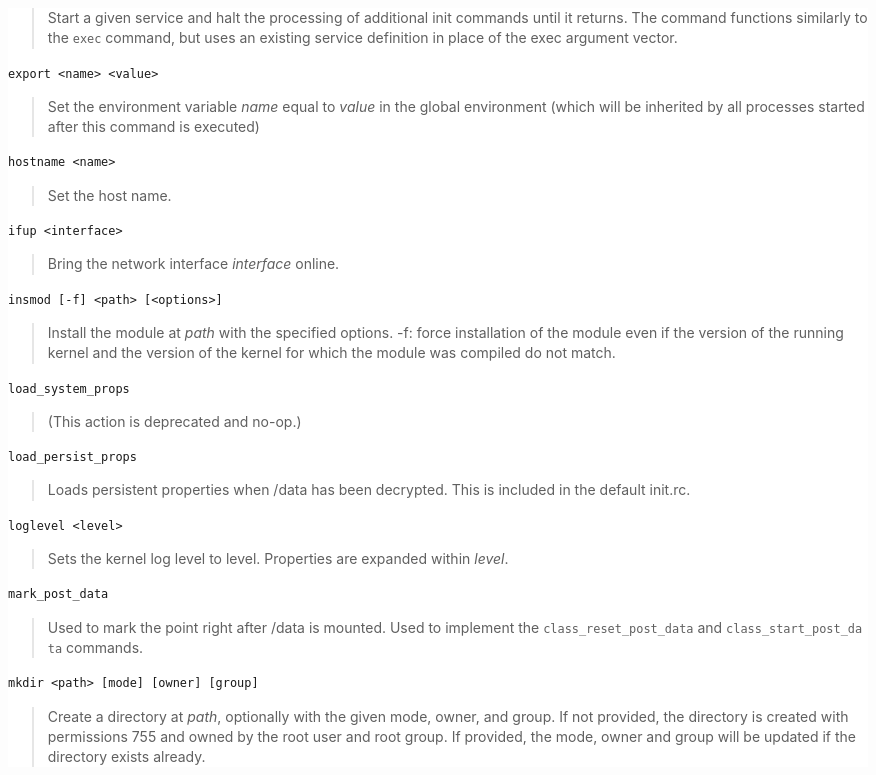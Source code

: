 > Start a given service and halt the processing of additional init commands until it returns. The command functions similarly to the `exec` command, but uses an existing service definition in place of the exec argument vector.

```
export <name> <value>
```

> Set the environment variable *name* equal to *value* in the global environment (which will be inherited by all processes started after this command is executed)

```
hostname <name>
```

> Set the host name.

```
ifup <interface>
```

> Bring the network interface *interface* online.

```
insmod [-f] <path> [<options>]
```

> Install the module at *path* with the specified options. -f: force installation of the module even if the version of the running kernel and the version of the kernel for which the module was compiled do not match.

```
load_system_props
```

> (This action is deprecated and no-op.)

```
load_persist_props
```

> Loads persistent properties when /data has been decrypted. This is included in the default init.rc.

```
loglevel <level>
```

> Sets the kernel log level to level. Properties are expanded within *level*.

```
mark_post_data
```

> Used to mark the point right after /data is mounted. Used to implement the `class_reset_post_data` and `class_start_post_data` commands.

```
mkdir <path> [mode] [owner] [group]
```

> Create a directory at *path*, optionally with the given mode, owner, and group. If not provided, the directory is created with permissions 755 and owned by the root user and root group. If provided, the mode, owner and group will be updated if the directory exists already.
